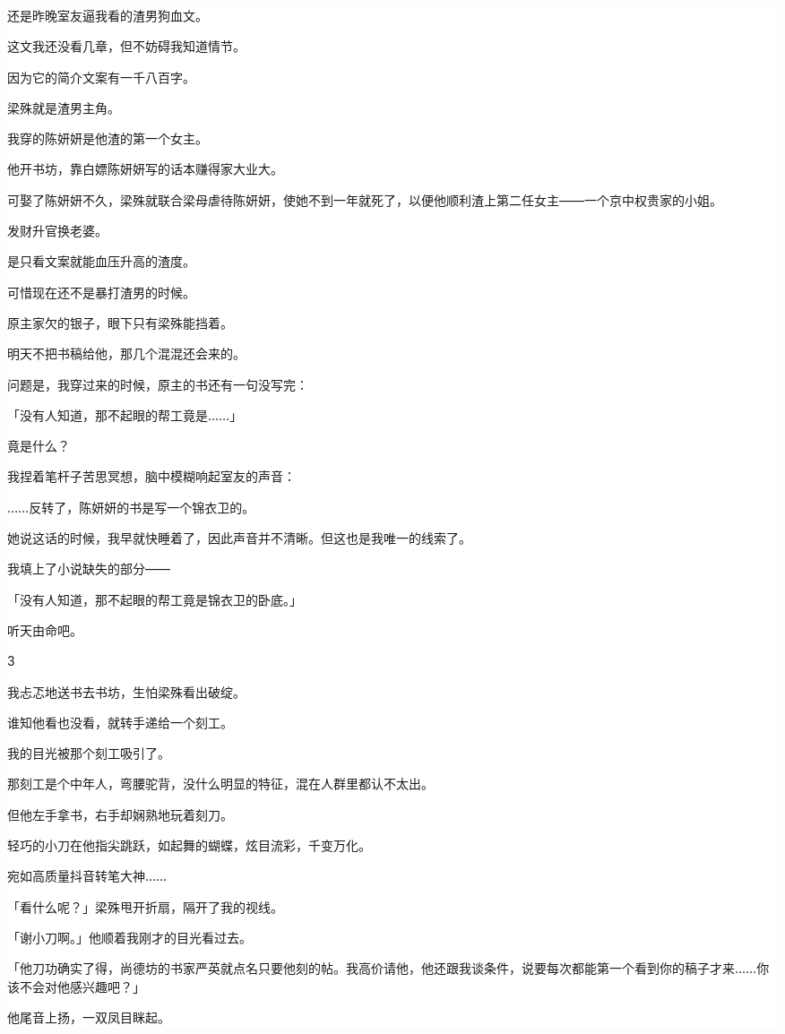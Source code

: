 还是昨晚室友逼我看的渣男狗血文。

这文我还没看几章，但不妨碍我知道情节。

因为它的简介文案有一千八百字。

梁殊就是渣男主角。

我穿的陈妍妍是他渣的第一个女主。

他开书坊，靠白嫖陈妍妍写的话本赚得家大业大。

可娶了陈妍妍不久，梁殊就联合梁母虐待陈妍妍，使她不到一年就死了，以便他顺利渣上第二任女主——一个京中权贵家的小姐。

发财升官换老婆。

是只看文案就能血压升高的渣度。

可惜现在还不是暴打渣男的时候。

原主家欠的银子，眼下只有梁殊能挡着。

明天不把书稿给他，那几个混混还会来的。

问题是，我穿过来的时候，原主的书还有一句没写完：

「没有人知道，那不起眼的帮工竟是……」

竟是什么？

我捏着笔杆子苦思冥想，脑中模糊响起室友的声音：

……反转了，陈妍妍的书是写一个锦衣卫的。

她说这话的时候，我早就快睡着了，因此声音并不清晰。但这也是我唯一的线索了。

我填上了小说缺失的部分——

「没有人知道，那不起眼的帮工竟是锦衣卫的卧底。」

听天由命吧。

3

我忐忑地送书去书坊，生怕梁殊看出破绽。

谁知他看也没看，就转手递给一个刻工。

我的目光被那个刻工吸引了。

那刻工是个中年人，弯腰驼背，没什么明显的特征，混在人群里都认不太出。

但他左手拿书，右手却娴熟地玩着刻刀。

轻巧的小刀在他指尖跳跃，如起舞的蝴蝶，炫目流彩，千变万化。

宛如高质量抖音转笔大神……

「看什么呢？」梁殊甩开折扇，隔开了我的视线。

「谢小刀啊。」他顺着我刚才的目光看过去。

「他刀功确实了得，尚德坊的书家严英就点名只要他刻的帖。我高价请他，他还跟我谈条件，说要每次都能第一个看到你的稿子才来……你该不会对他感兴趣吧？」

他尾音上扬，一双凤目眯起。

